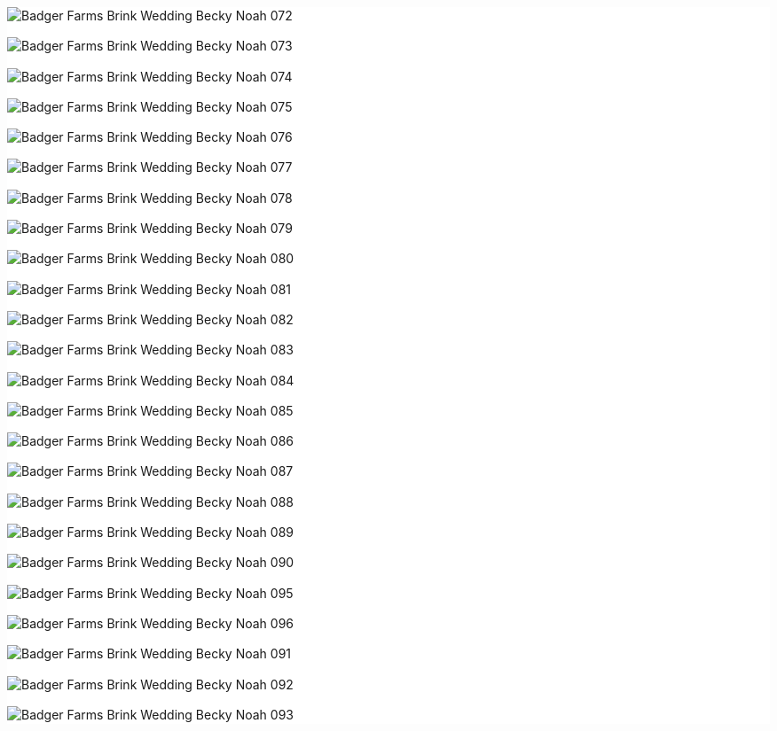 <p><img src="https://googledrive.com/host/0B2YHeCssXjxzQWNSdUxINC1iMEE/Badger-Farms-Brink-Wedding-Becky-Noah-072.jpg" alt="Badger Farms Brink Wedding Becky Noah 072" width="1500" height="1068" class="alignnone size-full wp-image-6194" /></p>
<p><img src="https://googledrive.com/host/0B2YHeCssXjxzQWNSdUxINC1iMEE/Badger-Farms-Brink-Wedding-Becky-Noah-073.jpg" alt="Badger Farms Brink Wedding Becky Noah 073" width="1500" height="1068" class="alignnone size-full wp-image-6195" /></p>
<p><img src="https://googledrive.com/host/0B2YHeCssXjxzQWNSdUxINC1iMEE/Badger-Farms-Brink-Wedding-Becky-Noah-074.jpg" alt="Badger Farms Brink Wedding Becky Noah 074" width="1500" height="1068" class="alignnone size-full wp-image-6196" /></p>
<p><img src="https://googledrive.com/host/0B2YHeCssXjxzQWNSdUxINC1iMEE/Badger-Farms-Brink-Wedding-Becky-Noah-075.jpg" alt="Badger Farms Brink Wedding Becky Noah 075" width="1500" height="1184" class="alignnone size-full wp-image-6197" /></p>
<p><img src="https://googledrive.com/host/0B2YHeCssXjxzQWNSdUxINC1iMEE/Badger-Farms-Brink-Wedding-Becky-Noah-076.jpg" alt="Badger Farms Brink Wedding Becky Noah 076" width="1500" height="1068" class="alignnone size-full wp-image-6198" /></p>
<p><img src="https://googledrive.com/host/0B2YHeCssXjxzQWNSdUxINC1iMEE/Badger-Farms-Brink-Wedding-Becky-Noah-077.jpg" alt="Badger Farms Brink Wedding Becky Noah 077" width="1500" height="1068" class="alignnone size-full wp-image-6199" /></p>
<p><img src="https://googledrive.com/host/0B2YHeCssXjxzQWNSdUxINC1iMEE/Badger-Farms-Brink-Wedding-Becky-Noah-078.jpg" alt="Badger Farms Brink Wedding Becky Noah 078" width="1500" height="1068" class="alignnone size-full wp-image-6200" /></p>
<p><img src="https://googledrive.com/host/0B2YHeCssXjxzQWNSdUxINC1iMEE/Badger-Farms-Brink-Wedding-Becky-Noah-079.jpg" alt="Badger Farms Brink Wedding Becky Noah 079" width="1500" height="1068" class="alignnone size-full wp-image-6201" /></p>
<p><img src="https://googledrive.com/host/0B2YHeCssXjxzQWNSdUxINC1iMEE/Badger-Farms-Brink-Wedding-Becky-Noah-080.jpg" alt="Badger Farms Brink Wedding Becky Noah 080" width="1500" height="1068" class="alignnone size-full wp-image-6202" /></p>
<p><img src="https://googledrive.com/host/0B2YHeCssXjxzQWNSdUxINC1iMEE/Badger-Farms-Brink-Wedding-Becky-Noah-081.jpg" alt="Badger Farms Brink Wedding Becky Noah 081" width="1500" height="1068" class="alignnone size-full wp-image-6203" /></p>
<p><img src="https://googledrive.com/host/0B2YHeCssXjxzQWNSdUxINC1iMEE/Badger-Farms-Brink-Wedding-Becky-Noah-082.jpg" alt="Badger Farms Brink Wedding Becky Noah 082" width="1500" height="1184" class="alignnone size-full wp-image-6204" /></p>
<p><img src="https://googledrive.com/host/0B2YHeCssXjxzQWNSdUxINC1iMEE/Badger-Farms-Brink-Wedding-Becky-Noah-083.jpg" alt="Badger Farms Brink Wedding Becky Noah 083" width="1500" height="1068" class="alignnone size-full wp-image-6205" /></p>
<p><img src="https://googledrive.com/host/0B2YHeCssXjxzQWNSdUxINC1iMEE/Badger-Farms-Brink-Wedding-Becky-Noah-084.jpg" alt="Badger Farms Brink Wedding Becky Noah 084" width="1500" height="1068" class="alignnone size-full wp-image-6206" /></p>
<p><img src="https://googledrive.com/host/0B2YHeCssXjxzQWNSdUxINC1iMEE/Badger-Farms-Brink-Wedding-Becky-Noah-085.jpg" alt="Badger Farms Brink Wedding Becky Noah 085" width="1500" height="1068" class="alignnone size-full wp-image-6207" /></p>
<p><img src="https://googledrive.com/host/0B2YHeCssXjxzQWNSdUxINC1iMEE/Badger-Farms-Brink-Wedding-Becky-Noah-086.jpg" alt="Badger Farms Brink Wedding Becky Noah 086" width="1500" height="1068" class="alignnone size-full wp-image-6208" /></p>
<p><img src="https://googledrive.com/host/0B2YHeCssXjxzQWNSdUxINC1iMEE/Badger-Farms-Brink-Wedding-Becky-Noah-087.jpg" alt="Badger Farms Brink Wedding Becky Noah 087" width="1500" height="1068" class="alignnone size-full wp-image-6209" /></p>
<p><img src="https://googledrive.com/host/0B2YHeCssXjxzQWNSdUxINC1iMEE/Badger-Farms-Brink-Wedding-Becky-Noah-088.jpg" alt="Badger Farms Brink Wedding Becky Noah 088" width="1500" height="1068" class="alignnone size-full wp-image-6210" /></p>
<p><img src="https://googledrive.com/host/0B2YHeCssXjxzQWNSdUxINC1iMEE/Badger-Farms-Brink-Wedding-Becky-Noah-089.jpg" alt="Badger Farms Brink Wedding Becky Noah 089" width="1500" height="1068" class="alignnone size-full wp-image-6211" /></p>
<p><img src="https://googledrive.com/host/0B2YHeCssXjxzQWNSdUxINC1iMEE/Badger-Farms-Brink-Wedding-Becky-Noah-090.jpg" alt="Badger Farms Brink Wedding Becky Noah 090" width="1500" height="1068" class="alignnone size-full wp-image-6212" /></p>
<p><img src="https://googledrive.com/host/0B2YHeCssXjxzQWNSdUxINC1iMEE/Badger-Farms-Brink-Wedding-Becky-Noah-095.jpg" alt="Badger Farms Brink Wedding Becky Noah 095" width="1500" height="1068" class="alignnone size-full wp-image-6213" /></p>
<p><img src="https://googledrive.com/host/0B2YHeCssXjxzQWNSdUxINC1iMEE/Badger-Farms-Brink-Wedding-Becky-Noah-096.gif" alt="Badger Farms Brink Wedding Becky Noah 096" width="1500" height="1068" class="alignnone size-full wp-image-6214" /></p>
<p><img src="https://googledrive.com/host/0B2YHeCssXjxzQWNSdUxINC1iMEE/Badger-Farms-Brink-Wedding-Becky-Noah-091.jpg" alt="Badger Farms Brink Wedding Becky Noah 091" width="1500" height="1068" class="alignnone size-full wp-image-6215" /></p>
<p><img src="https://googledrive.com/host/0B2YHeCssXjxzQWNSdUxINC1iMEE/Badger-Farms-Brink-Wedding-Becky-Noah-092.jpg" alt="Badger Farms Brink Wedding Becky Noah 092" width="1500" height="1068" class="alignnone size-full wp-image-6216" /></p>
<p><img src="https://googledrive.com/host/0B2YHeCssXjxzQWNSdUxINC1iMEE/Badger-Farms-Brink-Wedding-Becky-Noah-093.jpg" alt="Badger Farms Brink Wedding Becky Noah 093" width="1500" height="1068" class="alignnone size-full wp-image-6217" /></p>